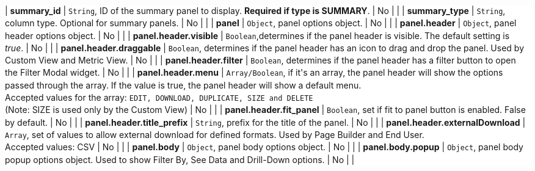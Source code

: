 | **summary_id**                                     | `String`, ID of the summary panel to display. **Required if type is SUMMARY**.                                                                                                                                                                                                                                                                                                        | No           |    |
| **summary_type**                                   | `String`, column type. Optional for summary panels.                                                                                                                                                                                                                                                                                                                                   | No           |    |
| **panel**                                          | `Object`, panel options object.                                                                                                                                                                                                                                                                                                                                                       | No           |    |
| **panel.header**                                   | `Object`, panel header options object.                                                                                                                                                                                                                                                                                                                                                | No           |    |
| **panel.header.visible**                           | `Boolean`,determines if the panel header is visible. The default setting is _true_.                                                                                                                                                                                                                                                                                                   | No           |    |
| **panel.header.draggable**                         | `Boolean`, determines if the panel header has an icon to drag and drop the panel. Used by Custom View and Metric View.                                                                                                                                                                                                                                                                | No           |    |
| **panel.header.filter**                            | `Boolean`, determines if the panel header has a filter button to open the Filter Modal widget.                                                                                                                                                                                                                                                                                        | No           |    |
| **panel.header.menu**                              | `Array/Boolean`, if it's an array, the panel header will show the options passed through the array. If the value is true, the panel header will show a default menu. <br />Accepted values for the array: `EDIT, DOWNLOAD, DUPLICATE, SIZE and DELETE`<br />(Note: SIZE is used only by the Custom View)                                                                           | No           |    |
| **panel.header.fit_panel**                         | `Boolean`, set if fit to panel button is enabled. False by default.                                                                                                                                                                                                                                                                                                                   | No           |    |
| **panel.header.title_prefix**                      | `String`, prefix for the title of the panel.                                                                                                                                                                                                                                                                                                                                          | No           |    |
| **panel.header.externalDownload**                  | `Array`, set of values to allow external download for defined formats. Used by Page Builder and End User. <br />Accepted values: CSV                                                                                                                                                                                                                                                    | No           |    |
| **panel.body**                                     | `Object`, panel body options object.                                                                                                                                                                                                                                                                                                                                                  | No           |    |
| **panel.body.popup**                               | `Object`, panel body popup options object. Used to show Filter By, See Data and Drill-Down options.                                                                                                                                                                                                                                                                                   | No           |    |
